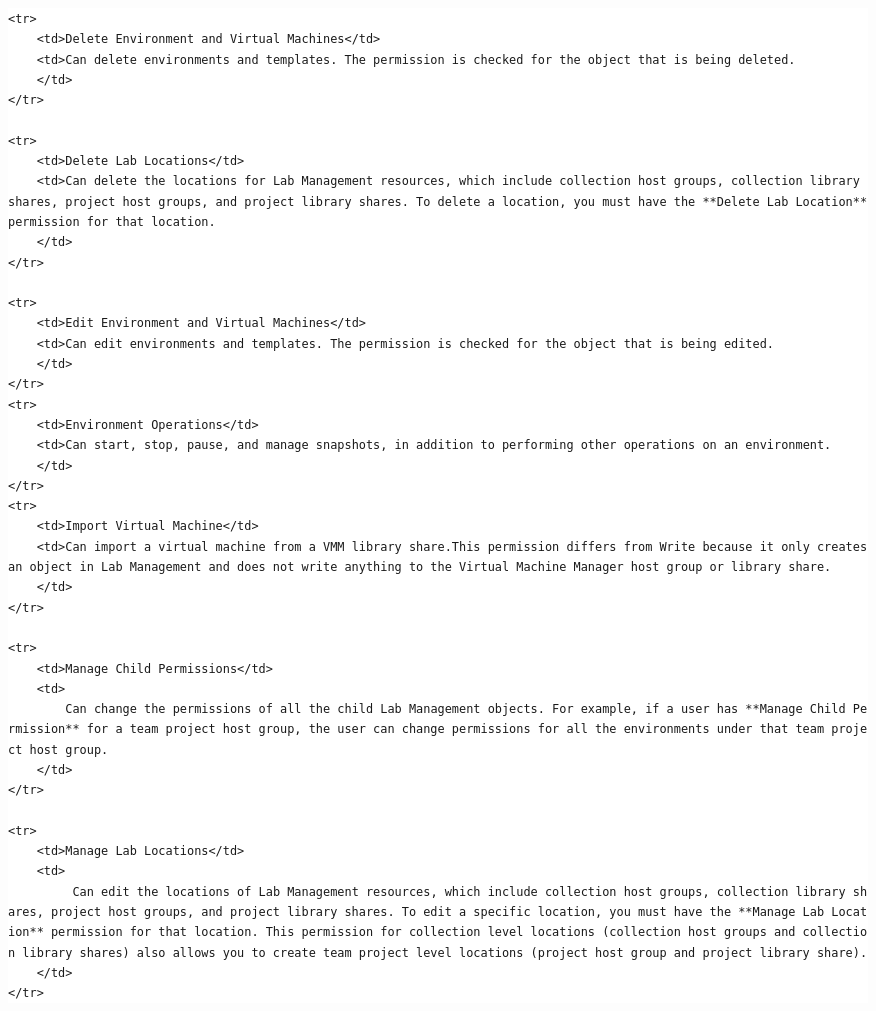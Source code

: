	<tr>
		<td>Delete Environment and Virtual Machines</td>
		<td>Can delete environments and templates. The permission is checked for the object that is being deleted.
		</td>
	</tr>

	<tr>
		<td>Delete Lab Locations</td>
		<td>Can delete the locations for Lab Management resources, which include collection host groups, collection library shares, project host groups, and project library shares. To delete a location, you must have the **Delete Lab Location** permission for that location.
		</td>
	</tr>

	<tr>
		<td>Edit Environment and Virtual Machines</td>
		<td>Can edit environments and templates. The permission is checked for the object that is being edited.
		</td>
	</tr>
	<tr>
		<td>Environment Operations</td>
		<td>Can start, stop, pause, and manage snapshots, in addition to performing other operations on an environment.
		</td>
	</tr>
	<tr>
		<td>Import Virtual Machine</td>
		<td>Can import a virtual machine from a VMM library share.This permission differs from Write because it only creates an object in Lab Management and does not write anything to the Virtual Machine Manager host group or library share. 
		</td>
	</tr>

	<tr>
		<td>Manage Child Permissions</td>
		<td>
			Can change the permissions of all the child Lab Management objects. For example, if a user has **Manage Child Permission** for a team project host group, the user can change permissions for all the environments under that team project host group. 
		</td>
	</tr>

	<tr>
		<td>Manage Lab Locations</td>
		<td>
			 Can edit the locations of Lab Management resources, which include collection host groups, collection library shares, project host groups, and project library shares. To edit a specific location, you must have the **Manage Lab Location** permission for that location. This permission for collection level locations (collection host groups and collection library shares) also allows you to create team project level locations (project host group and project library share).
		</td>
	</tr>
